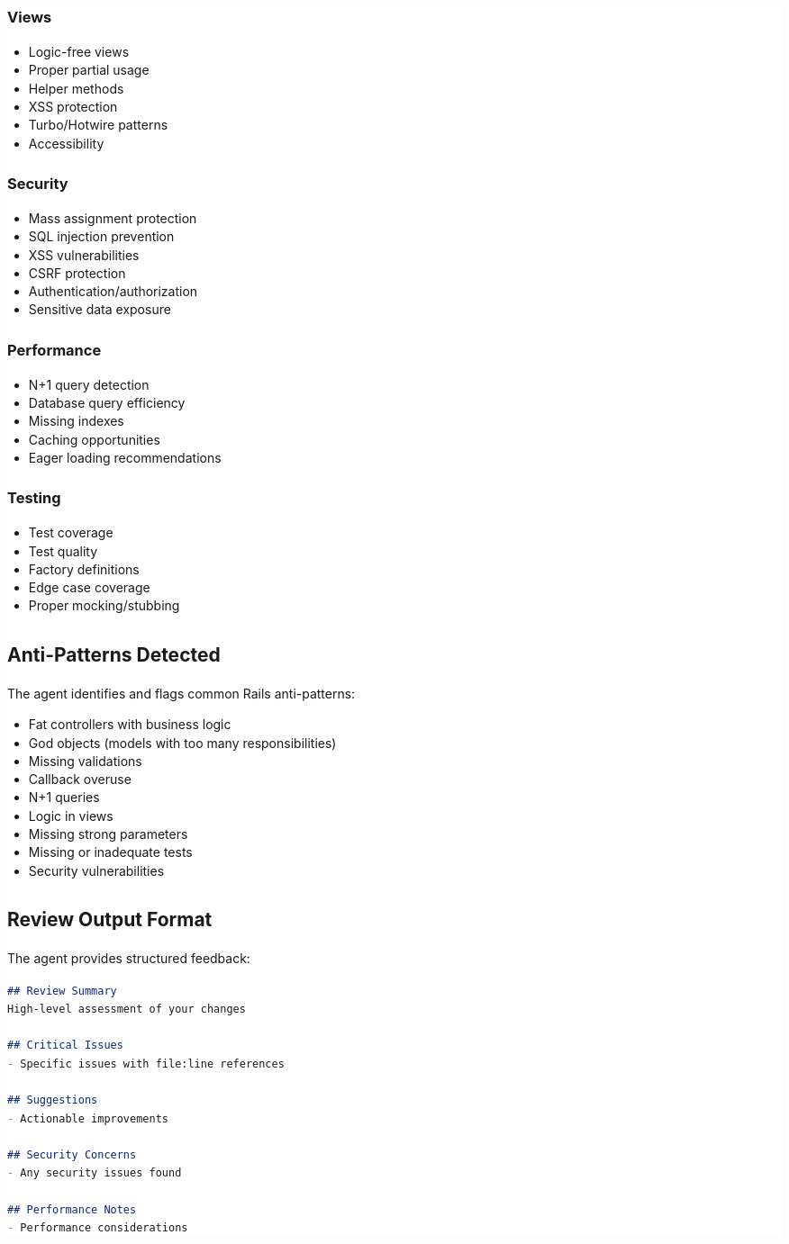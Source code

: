 ### Views
- Logic-free views
- Proper partial usage
- Helper methods
- XSS protection
- Turbo/Hotwire patterns
- Accessibility

### Security
- Mass assignment protection
- SQL injection prevention
- XSS vulnerabilities
- CSRF protection
- Authentication/authorization
- Sensitive data exposure

### Performance
- N+1 query detection
- Database query efficiency
- Missing indexes
- Caching opportunities
- Eager loading recommendations

### Testing
- Test coverage
- Test quality
- Factory definitions
- Edge case coverage
- Proper mocking/stubbing

## Anti-Patterns Detected

The agent identifies and flags common Rails anti-patterns:

- Fat controllers with business logic
- God objects (models with too many responsibilities)
- Missing validations
- Callback overuse
- N+1 queries
- Logic in views
- Missing strong parameters
- Missing or inadequate tests
- Security vulnerabilities

## Review Output Format

The agent provides structured feedback:

```markdown
## Review Summary
High-level assessment of your changes

## Critical Issues
- Specific issues with file:line references

## Suggestions
- Actionable improvements

## Security Concerns
- Any security issues found

## Performance Notes
- Performance considerations
```